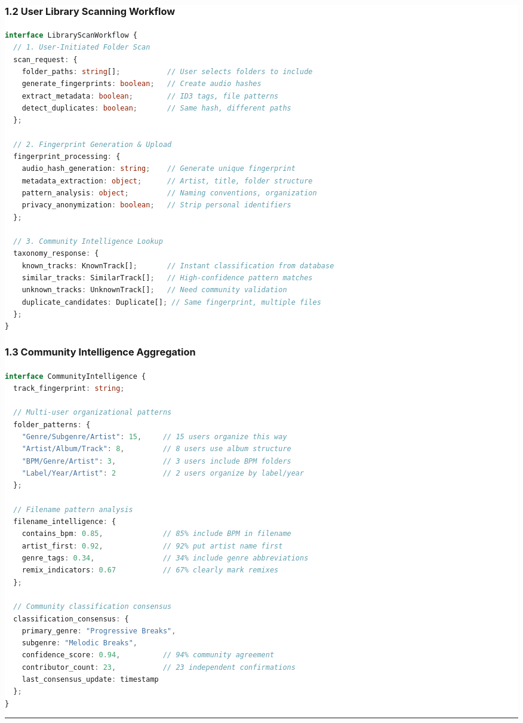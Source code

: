 ### 1.2 User Library Scanning Workflow

```typescript
interface LibraryScanWorkflow {
  // 1. User-Initiated Folder Scan
  scan_request: {
    folder_paths: string[];           // User selects folders to include
    generate_fingerprints: boolean;   // Create audio hashes
    extract_metadata: boolean;        // ID3 tags, file patterns
    detect_duplicates: boolean;       // Same hash, different paths
  };
  
  // 2. Fingerprint Generation & Upload
  fingerprint_processing: {
    audio_hash_generation: string;    // Generate unique fingerprint
    metadata_extraction: object;      // Artist, title, folder structure
    pattern_analysis: object;         // Naming conventions, organization
    privacy_anonymization: boolean;   // Strip personal identifiers
  };
  
  // 3. Community Intelligence Lookup
  taxonomy_response: {
    known_tracks: KnownTrack[];       // Instant classification from database
    similar_tracks: SimilarTrack[];   // High-confidence pattern matches
    unknown_tracks: UnknownTrack[];   // Need community validation
    duplicate_candidates: Duplicate[]; // Same fingerprint, multiple files
  };
}
```

### 1.3 Community Intelligence Aggregation

```typescript
interface CommunityIntelligence {
  track_fingerprint: string;
  
  // Multi-user organizational patterns
  folder_patterns: {
    "Genre/Subgenre/Artist": 15,     // 15 users organize this way
    "Artist/Album/Track": 8,         // 8 users use album structure
    "BPM/Genre/Artist": 3,           // 3 users include BPM folders
    "Label/Year/Artist": 2           // 2 users organize by label/year
  };
  
  // Filename pattern analysis
  filename_intelligence: {
    contains_bpm: 0.85,              // 85% include BPM in filename
    artist_first: 0.92,              // 92% put artist name first
    genre_tags: 0.34,                // 34% include genre abbreviations
    remix_indicators: 0.67           // 67% clearly mark remixes
  };
  
  // Community classification consensus
  classification_consensus: {
    primary_genre: "Progressive Breaks",
    subgenre: "Melodic Breaks",
    confidence_score: 0.94,          // 94% community agreement
    contributor_count: 23,           // 23 independent confirmations
    last_consensus_update: timestamp
  };
}
```

---